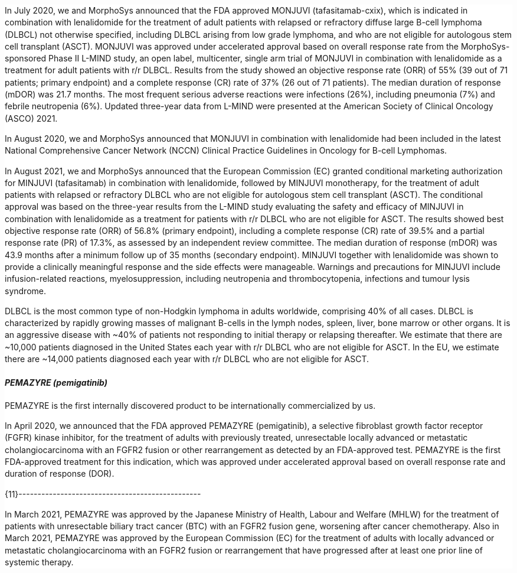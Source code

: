 In July 2020, we and MorphoSys announced that the FDA approved MONJUVI (tafasitamab-cxix), which is indicated in combination with lenalidomide for the treatment of adult patients with relapsed or refractory diffuse large B-cell lymphoma (DLBCL) not otherwise specified, including DLBCL arising from low grade lymphoma, and who are not eligible for autologous stem cell transplant (ASCT). MONJUVI was approved under accelerated approval based on overall response rate from the MorphoSys-sponsored Phase II L-MIND study, an open label, multicenter, single arm trial of MONJUVI in combination with lenalidomide as a treatment for adult patients with r/r DLBCL. Results from the study showed an objective response rate (ORR) of 55% (39 out of 71 patients; primary endpoint) and a complete response (CR) rate of 37% (26 out of 71 patients). The median duration of response (mDOR) was 21.7 months. The most frequent serious adverse reactions were infections (26%), including pneumonia (7%) and febrile neutropenia (6%). Updated three-year data from L-MIND were presented at the American Society of Clinical Oncology (ASCO) 2021.

In August 2020, we and MorphoSys announced that MONJUVI in combination with lenalidomide had been included in the latest National Comprehensive Cancer Network (NCCN) Clinical Practice Guidelines in Oncology for B-cell Lymphomas.

In August 2021, we and MorphoSys announced that the European Commission (EC) granted conditional marketing authorization for MINJUVI (tafasitamab) in combination with lenalidomide, followed by MINJUVI monotherapy, for the treatment of adult patients with relapsed or refractory DLBCL who are not eligible for autologous stem cell transplant (ASCT). The conditional approval was based on the three-year results from the L-MIND study evaluating the safety and efficacy of MINJUVI in combination with lenalidomide as a treatment for patients with r/r DLBCL who are not eligible for ASCT. The results showed best objective response rate (ORR) of 56.8% (primary endpoint), including a complete response (CR) rate of 39.5% and a partial response rate (PR) of 17.3%, as assessed by an independent review committee. The median duration of response (mDOR) was 43.9 months after a minimum follow up of 35 months (secondary endpoint). MINJUVI together with lenalidomide was shown to provide a clinically meaningful response and the side effects were manageable. Warnings and precautions for MINJUVI include infusion-related reactions, myelosuppression, including neutropenia and thrombocytopenia, infections and tumour lysis syndrome.

DLBCL is the most common type of non-Hodgkin lymphoma in adults worldwide, comprising 40% of all cases. DLBCL is characterized by rapidly growing masses of malignant B-cells in the lymph nodes, spleen, liver, bone marrow or other organs. It is an aggressive disease with ~40% of patients not responding to initial therapy or relapsing thereafter. We estimate that there are ~10,000 patients diagnosed in the United States each year with r/r DLBCL who are not eligible for ASCT. In the EU, we estimate there are ~14,000 patients diagnosed each year with r/r DLBCL who are not eligible for ASCT.

#### *PEMAZYRE (pemigatinib)*

PEMAZYRE is the first internally discovered product to be internationally commercialized by us.

In April 2020, we announced that the FDA approved PEMAZYRE (pemigatinib), a selective fibroblast growth factor receptor (FGFR) kinase inhibitor, for the treatment of adults with previously treated, unresectable locally advanced or metastatic cholangiocarcinoma with an FGFR2 fusion or other rearrangement as detected by an FDA-approved test. PEMAZYRE is the first FDA-approved treatment for this indication, which was approved under accelerated approval based on overall response rate and duration of response (DOR).

{11}------------------------------------------------

In March 2021, PEMAZYRE was approved by the Japanese Ministry of Health, Labour and Welfare (MHLW) for the treatment of patients with unresectable biliary tract cancer (BTC) with an FGFR2 fusion gene, worsening after cancer chemotherapy. Also in March 2021, PEMAZYRE was approved by the European Commission (EC) for the treatment of adults with locally advanced or metastatic cholangiocarcinoma with an FGFR2 fusion or rearrangement that have progressed after at least one prior line of systemic therapy.
